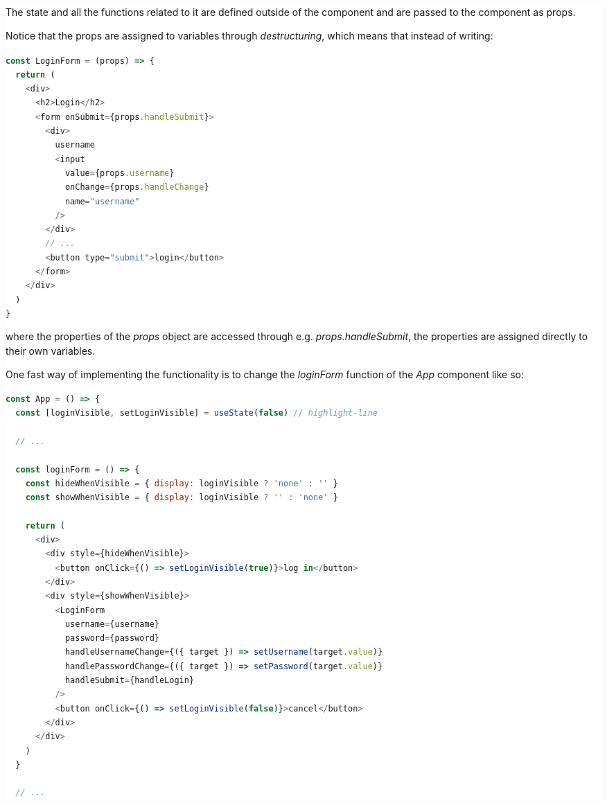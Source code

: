 
The state and all the functions related to it are defined outside of the component and are passed to the component as props.


Notice that the props are assigned to variables through <i>destructuring</i>, which means that instead of writing:

```js
const LoginForm = (props) => {
  return (
    <div>
      <h2>Login</h2>
      <form onSubmit={props.handleSubmit}>
        <div>
          username
          <input
            value={props.username}
            onChange={props.handleChange}
            name="username"
          />
        </div>
        // ...
        <button type="submit">login</button>
      </form>
    </div>
  )
}
```


where the properties of the _props_ object are accessed through e.g. _props.handleSubmit_, the properties are assigned directly to their own variables.


One fast way of implementing the functionality is to change the _loginForm_ function of the <i>App</i> component like so:

```js
const App = () => {
  const [loginVisible, setLoginVisible] = useState(false) // highlight-line

  // ...

  const loginForm = () => {
    const hideWhenVisible = { display: loginVisible ? 'none' : '' }
    const showWhenVisible = { display: loginVisible ? '' : 'none' }

    return (
      <div>
        <div style={hideWhenVisible}>
          <button onClick={() => setLoginVisible(true)}>log in</button>
        </div>
        <div style={showWhenVisible}>
          <LoginForm
            username={username}
            password={password}
            handleUsernameChange={({ target }) => setUsername(target.value)}
            handlePasswordChange={({ target }) => setPassword(target.value)}
            handleSubmit={handleLogin}
          />
          <button onClick={() => setLoginVisible(false)}>cancel</button>
        </div>
      </div>
    )
  }

  // ...
```